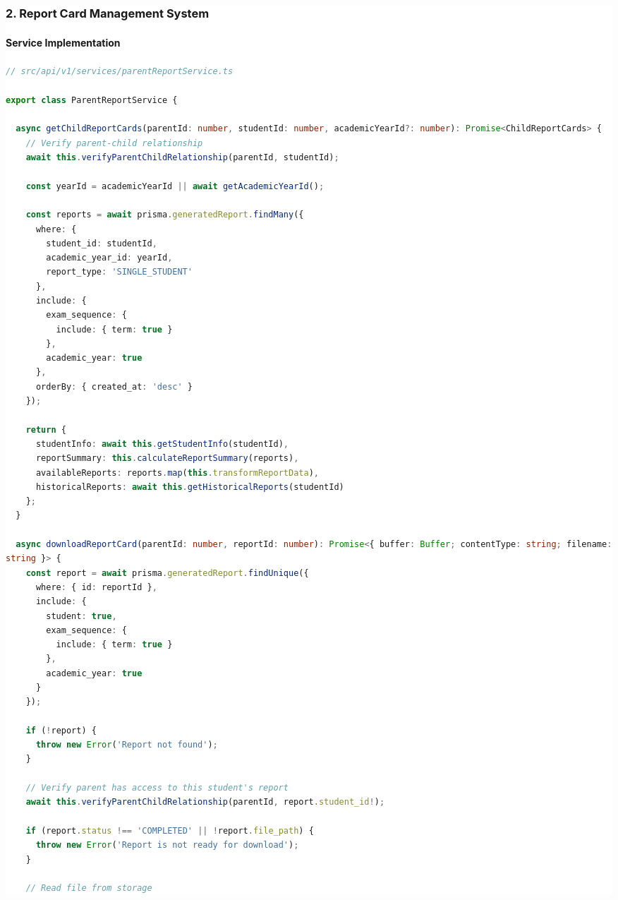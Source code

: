 ### 2. Report Card Management System

#### Service Implementation
```typescript
// src/api/v1/services/parentReportService.ts

export class ParentReportService {
  
  async getChildReportCards(parentId: number, studentId: number, academicYearId?: number): Promise<ChildReportCards> {
    // Verify parent-child relationship
    await this.verifyParentChildRelationship(parentId, studentId);
    
    const yearId = academicYearId || await getAcademicYearId();
    
    const reports = await prisma.generatedReport.findMany({
      where: {
        student_id: studentId,
        academic_year_id: yearId,
        report_type: 'SINGLE_STUDENT'
      },
      include: {
        exam_sequence: {
          include: { term: true }
        },
        academic_year: true
      },
      orderBy: { created_at: 'desc' }
    });
    
    return {
      studentInfo: await this.getStudentInfo(studentId),
      reportSummary: this.calculateReportSummary(reports),
      availableReports: reports.map(this.transformReportData),
      historicalReports: await this.getHistoricalReports(studentId)
    };
  }
  
  async downloadReportCard(parentId: number, reportId: number): Promise<{ buffer: Buffer; contentType: string; filename: string }> {
    const report = await prisma.generatedReport.findUnique({
      where: { id: reportId },
      include: {
        student: true,
        exam_sequence: {
          include: { term: true }
        },
        academic_year: true
      }
    });
    
    if (!report) {
      throw new Error('Report not found');
    }
    
    // Verify parent has access to this student's report
    await this.verifyParentChildRelationship(parentId, report.student_id!);
    
    if (report.status !== 'COMPLETED' || !report.file_path) {
      throw new Error('Report is not ready for download');
    }
    
    // Read file from storage
```